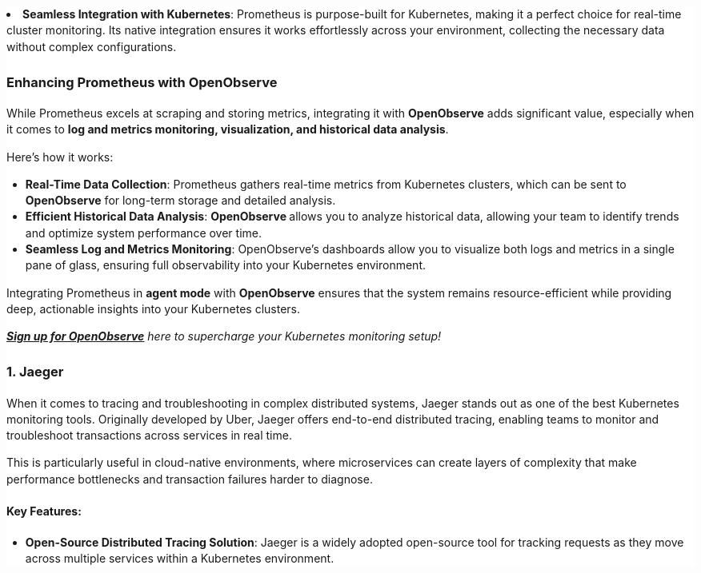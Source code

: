 <li style="font-weight: 400;"><strong>Seamless Integration with Kubernetes</strong><span style="font-weight: 400;">: Prometheus is purpose-built for Kubernetes, making it a perfect choice for real-time cluster monitoring. Its native integration ensures it works effortlessly across your environment, collecting the necessary data without complex configurations.</span></li>

</ul>

<h3><strong>Enhancing Prometheus with OpenObserve</strong></h3>

<p><strong><span style="font-weight: 400;">While Prometheus excels at scraping and storing metrics, integrating it with </span><strong>OpenObserve</strong><span style="font-weight: 400;"> adds significant value, especially when it comes to </span><strong>log and metrics monitoring, visualization, and historical data analysis</strong><span style="font-weight: 400;">.</span></strong></p>

<p><span style="font-weight: 400;">Here&rsquo;s how it works:</span></p>

<ul>

<li style="font-weight: 400;"><strong>Real-Time Data Collection</strong><span style="font-weight: 400;">: Prometheus gathers real-time metrics from Kubernetes clusters, which can be sent to </span><strong>OpenObserve</strong><span style="font-weight: 400;"> for long-term storage and detailed analysis.</span></li>

<li style="font-weight: 400;"><strong>Efficient Historical Data Analysis</strong><span style="font-weight: 400;">: </span><strong>OpenObserve </strong><span style="font-weight: 400;">allows you to analyze historical data, allowing your team to identify trends and optimize system performance over time.</span></li>

<li style="font-weight: 400;"><strong>Seamless Log and Metrics Monitoring</strong><span style="font-weight: 400;">: OpenObserve&rsquo;s dashboards allow you to visualize both logs and metrics in a single pane of glass, ensuring full observability into your Kubernetes environment.</span></li>

</ul>

<p><span style="font-weight: 400;">Integrating Prometheus in </span><strong>agent mode</strong><span style="font-weight: 400;"> with </span><strong>OpenObserve</strong><span style="font-weight: 400;"> ensures that the system remains resource-efficient while providing deep, actionable insights into your Kubernetes clusters.</span></p>

<p><a href="https://cloud.openobserve.ai/"><strong><em>Sign up for OpenObserve</em></strong></a><em><span style="font-weight: 400;"> here to supercharge your Kubernetes monitoring setup!</span></em></p>

<h3>1. Jaeger</h3>

<p><span style="font-weight: 400;">When it comes to tracing and troubleshooting in complex distributed systems, Jaeger stands out as one of the best Kubernetes monitoring tools. Originally developed by Uber, Jaeger offers end-to-end distributed tracing, enabling teams to monitor and troubleshoot transactions across services in real time.&nbsp;</span></p>

<p><span style="font-weight: 400;">This is particularly useful in cloud-native environments, where microservices can create layers of complexity that make performance bottlenecks and transaction failures harder to diagnose.</span></p>

<h4><strong>Key Features:</strong></h4>

<ul>

<li style="font-weight: 400;"><strong>Open-Source Distributed Tracing Solution</strong><span style="font-weight: 400;">: Jaeger is a widely adopted open-source tool for tracking requests as they move across multiple services within a Kubernetes environment.</span></li>

